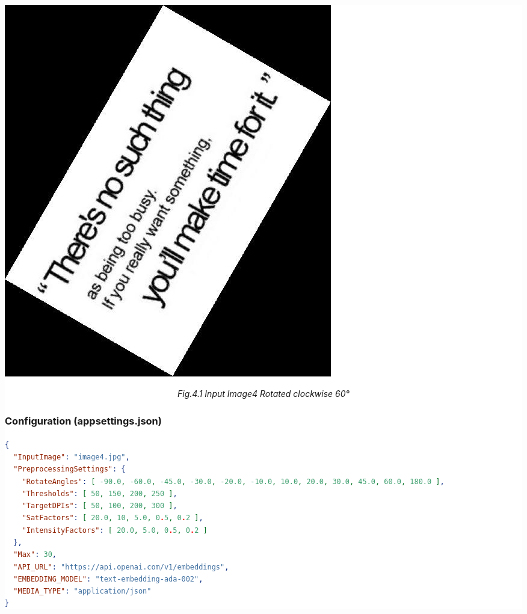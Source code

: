   <img src="../document_images/Results/image4.jpg" alt="Image4">
</p>
<p align="center"><i>Fig.4.1 Input Image4 Rotated clockwise 60°</i></p>

### Configuration (appsettings.json)
```json
{
  "InputImage": "image4.jpg",
  "PreprocessingSettings": {
    "RotateAngles": [ -90.0, -60.0, -45.0, -30.0, -20.0, -10.0, 10.0, 20.0, 30.0, 45.0, 60.0, 180.0 ],
    "Thresholds": [ 50, 150, 200, 250 ],
    "TargetDPIs": [ 50, 100, 200, 300 ],
    "SatFactors": [ 20.0, 10, 5.0, 0.5, 0.2 ],
    "IntensityFactors": [ 20.0, 5.0, 0.5, 0.2 ]
  },
  "Max": 30,
  "API_URL": "https://api.openai.com/v1/embeddings",
  "EMBEDDING_MODEL": "text-embedding-ada-002",
  "MEDIA_TYPE": "application/json"
}
```
